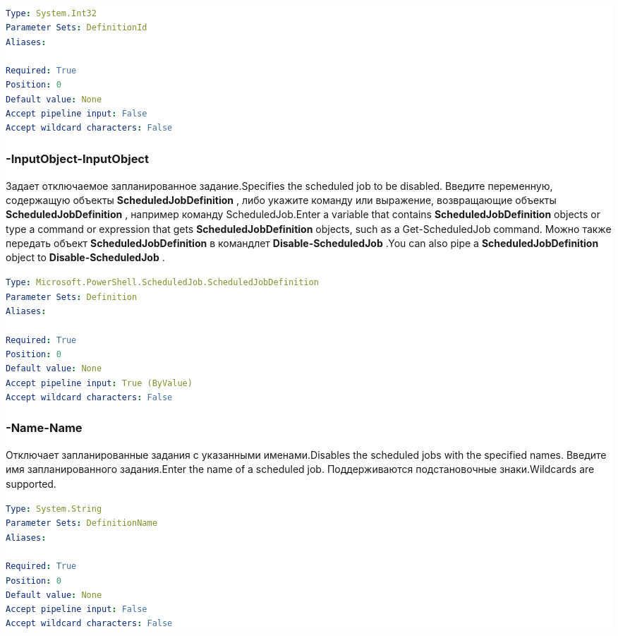 ```yaml
Type: System.Int32
Parameter Sets: DefinitionId
Aliases:

Required: True
Position: 0
Default value: None
Accept pipeline input: False
Accept wildcard characters: False
```

### <span data-ttu-id="b0946-148">-InputObject</span><span class="sxs-lookup"><span data-stu-id="b0946-148">-InputObject</span></span>
<span data-ttu-id="b0946-149">Задает отключаемое запланированное задание.</span><span class="sxs-lookup"><span data-stu-id="b0946-149">Specifies the scheduled job to be disabled.</span></span>
<span data-ttu-id="b0946-150">Введите переменную, содержащую объекты **ScheduledJobDefinition** , либо укажите команду или выражение, возвращающие объекты **ScheduledJobDefinition** , например команду ScheduledJob.</span><span class="sxs-lookup"><span data-stu-id="b0946-150">Enter a variable that contains  **ScheduledJobDefinition** objects or type a command or expression that gets **ScheduledJobDefinition** objects, such as a Get-ScheduledJob command.</span></span>
<span data-ttu-id="b0946-151">Можно также передать объект **ScheduledJobDefinition** в командлет **Disable-ScheduledJob** .</span><span class="sxs-lookup"><span data-stu-id="b0946-151">You can also pipe a **ScheduledJobDefinition** object to **Disable-ScheduledJob** .</span></span>

```yaml
Type: Microsoft.PowerShell.ScheduledJob.ScheduledJobDefinition
Parameter Sets: Definition
Aliases:

Required: True
Position: 0
Default value: None
Accept pipeline input: True (ByValue)
Accept wildcard characters: False
```

### <span data-ttu-id="b0946-152">-Name</span><span class="sxs-lookup"><span data-stu-id="b0946-152">-Name</span></span>
<span data-ttu-id="b0946-153">Отключает запланированные задания с указанными именами.</span><span class="sxs-lookup"><span data-stu-id="b0946-153">Disables the scheduled jobs with the specified names.</span></span>
<span data-ttu-id="b0946-154">Введите имя запланированного задания.</span><span class="sxs-lookup"><span data-stu-id="b0946-154">Enter the name of a scheduled job.</span></span>
<span data-ttu-id="b0946-155">Поддерживаются подстановочные знаки.</span><span class="sxs-lookup"><span data-stu-id="b0946-155">Wildcards are supported.</span></span>

```yaml
Type: System.String
Parameter Sets: DefinitionName
Aliases:

Required: True
Position: 0
Default value: None
Accept pipeline input: False
Accept wildcard characters: False
```
